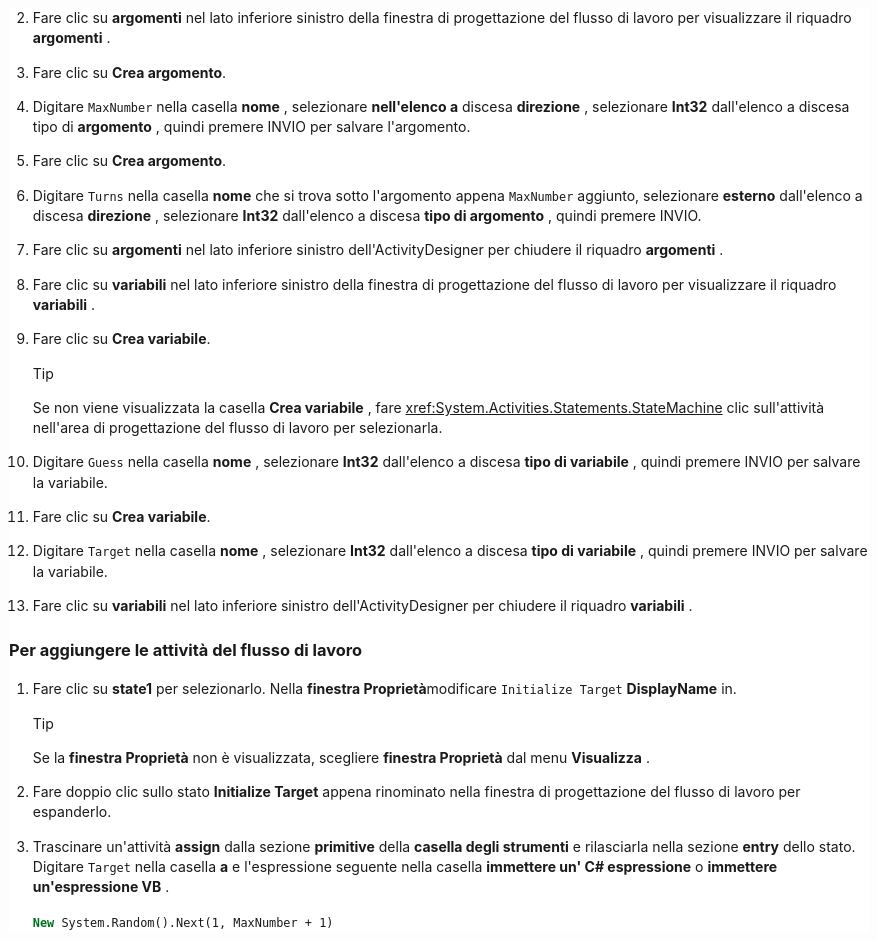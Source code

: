 2. Fare clic su **argomenti** nel lato inferiore sinistro della finestra di progettazione del flusso di lavoro per visualizzare il riquadro **argomenti** .  
  
3. Fare clic su **Crea argomento**.  
  
4. Digitare `MaxNumber` nella casella **nome** , selezionare **nell'elenco a** discesa **direzione** , selezionare **Int32** dall'elenco a discesa tipo di **argomento** , quindi premere INVIO per salvare l'argomento.  
  
5. Fare clic su **Crea argomento**.  
  
6. Digitare `Turns` nella casella **nome** che si trova sotto l'argomento appena `MaxNumber` aggiunto, selezionare **esterno** dall'elenco a discesa **direzione** , selezionare **Int32** dall'elenco a discesa **tipo di argomento** , quindi premere INVIO.  
  
7. Fare clic su **argomenti** nel lato inferiore sinistro dell'ActivityDesigner per chiudere il riquadro **argomenti** .  
  
8. Fare clic su **variabili** nel lato inferiore sinistro della finestra di progettazione del flusso di lavoro per visualizzare il riquadro **variabili** .  
  
9. Fare clic su **Crea variabile**.  
  
    > [!TIP]
    > Se non viene visualizzata la casella **Crea variabile** , fare <xref:System.Activities.Statements.StateMachine> clic sull'attività nell'area di progettazione del flusso di lavoro per selezionarla.  
  
10. Digitare `Guess` nella casella **nome** , selezionare **Int32** dall'elenco a discesa **tipo di variabile** , quindi premere INVIO per salvare la variabile.  
  
11. Fare clic su **Crea variabile**.  
  
12. Digitare `Target` nella casella **nome** , selezionare **Int32** dall'elenco a discesa **tipo di variabile** , quindi premere INVIO per salvare la variabile.  
  
13. Fare clic su **variabili** nel lato inferiore sinistro dell'ActivityDesigner per chiudere il riquadro **variabili** .  
  
### <a name="to-add-the-workflow-activities"></a>Per aggiungere le attività del flusso di lavoro  
  
1. Fare clic su **state1** per selezionarlo. Nella **finestra Proprietà**modificare `Initialize Target` **DisplayName** in.  
  
    > [!TIP]
    > Se la **finestra Proprietà** non è visualizzata, scegliere **finestra Proprietà** dal menu **Visualizza** .  
  
2. Fare doppio clic sullo stato **Initialize Target** appena rinominato nella finestra di progettazione del flusso di lavoro per espanderlo.  
  
3. Trascinare un'attività **assign** dalla sezione **primitive** della **casella degli strumenti** e rilasciarla nella sezione **entry** dello stato. Digitare `Target` nella casella **a** e l'espressione seguente nella casella **immettere un' C# espressione** o **immettere un'espressione VB** .  
  
    ```vb  
    New System.Random().Next(1, MaxNumber + 1)  
    ```  
  